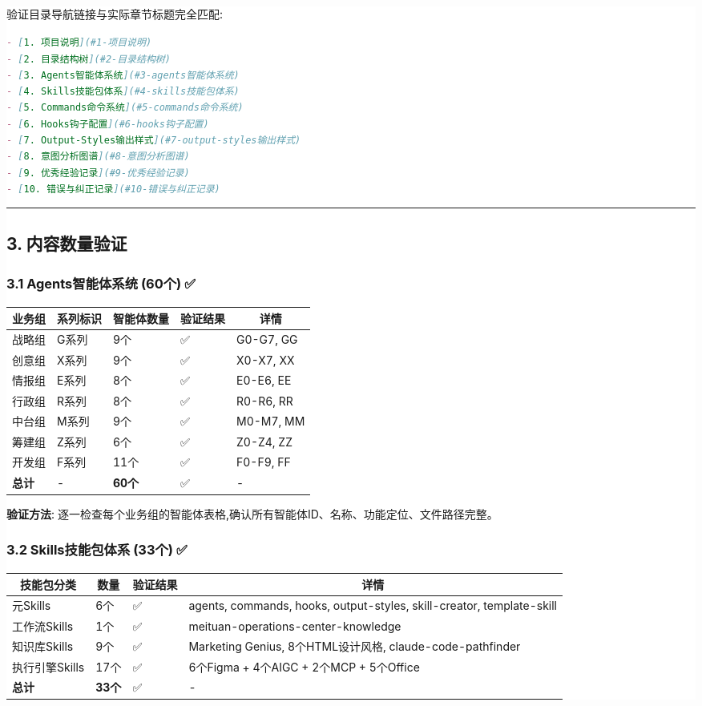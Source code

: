 验证目录导航链接与实际章节标题完全匹配:

```markdown
- [1. 项目说明](#1-项目说明)
- [2. 目录结构树](#2-目录结构树)
- [3. Agents智能体系统](#3-agents智能体系统)
- [4. Skills技能包体系](#4-skills技能包体系)
- [5. Commands命令系统](#5-commands命令系统)
- [6. Hooks钩子配置](#6-hooks钩子配置)
- [7. Output-Styles输出样式](#7-output-styles输出样式)
- [8. 意图分析图谱](#8-意图分析图谱)
- [9. 优秀经验记录](#9-优秀经验记录)
- [10. 错误与纠正记录](#10-错误与纠正记录)
```

---

## 3. 内容数量验证

### 3.1 Agents智能体系统 (60个) ✅

| 业务组 | 系列标识 | 智能体数量 | 验证结果 | 详情 |
|--------|---------|-----------|---------|------|
| 战略组 | G系列 | 9个 | ✅ | G0-G7, GG |
| 创意组 | X系列 | 9个 | ✅ | X0-X7, XX |
| 情报组 | E系列 | 8个 | ✅ | E0-E6, EE |
| 行政组 | R系列 | 8个 | ✅ | R0-R6, RR |
| 中台组 | M系列 | 9个 | ✅ | M0-M7, MM |
| 筹建组 | Z系列 | 6个 | ✅ | Z0-Z4, ZZ |
| 开发组 | F系列 | 11个 | ✅ | F0-F9, FF |
| **总计** | - | **60个** | ✅ | - |

**验证方法**: 逐一检查每个业务组的智能体表格,确认所有智能体ID、名称、功能定位、文件路径完整。

### 3.2 Skills技能包体系 (33个) ✅

| 技能包分类 | 数量 | 验证结果 | 详情 |
|-----------|------|---------|------|
| 元Skills | 6个 | ✅ | agents, commands, hooks, output-styles, skill-creator, template-skill |
| 工作流Skills | 1个 | ✅ | meituan-operations-center-knowledge |
| 知识库Skills | 9个 | ✅ | Marketing Genius, 8个HTML设计风格, claude-code-pathfinder |
| 执行引擎Skills | 17个 | ✅ | 6个Figma + 4个AIGC + 2个MCP + 5个Office |
| **总计** | **33个** | ✅ | - |
